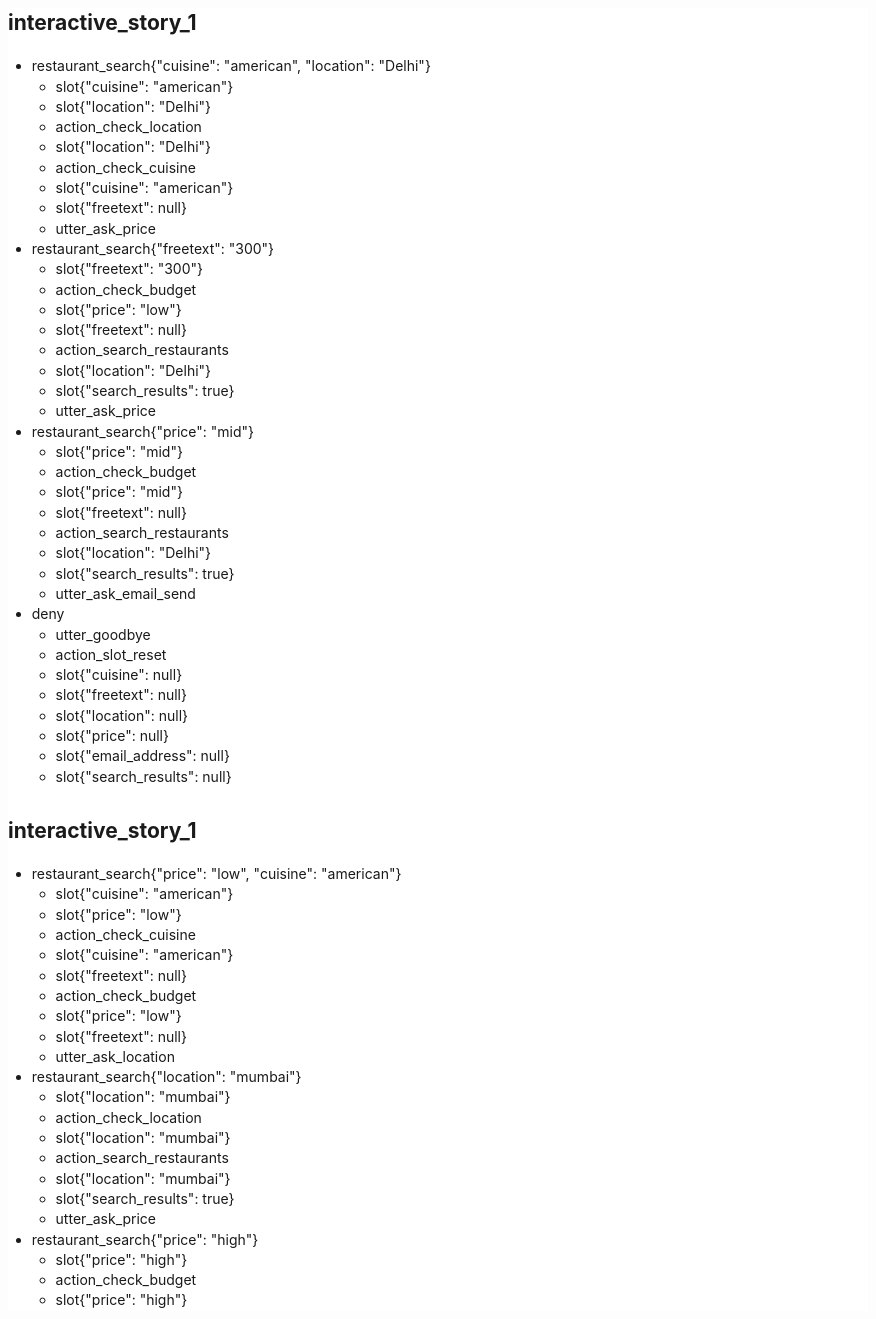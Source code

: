 

## interactive_story_1
* restaurant_search{"cuisine": "american", "location": "Delhi"}
    - slot{"cuisine": "american"}
    - slot{"location": "Delhi"}
    - action_check_location
    - slot{"location": "Delhi"}
    - action_check_cuisine
    - slot{"cuisine": "american"}
    - slot{"freetext": null}
    - utter_ask_price
* restaurant_search{"freetext": "300"}
    - slot{"freetext": "300"}
    - action_check_budget
    - slot{"price": "low"}
    - slot{"freetext": null}
    - action_search_restaurants
    - slot{"location": "Delhi"}
    - slot{"search_results": true}
    - utter_ask_price
* restaurant_search{"price": "mid"}
    - slot{"price": "mid"}
    - action_check_budget
    - slot{"price": "mid"}
    - slot{"freetext": null}
    - action_search_restaurants
    - slot{"location": "Delhi"}
    - slot{"search_results": true}
    - utter_ask_email_send
* deny
    - utter_goodbye
    - action_slot_reset
    - slot{"cuisine": null}
    - slot{"freetext": null}
    - slot{"location": null}
    - slot{"price": null}
    - slot{"email_address": null}
    - slot{"search_results": null}

## interactive_story_1
* restaurant_search{"price": "low", "cuisine": "american"}
    - slot{"cuisine": "american"}
    - slot{"price": "low"}
    - action_check_cuisine
    - slot{"cuisine": "american"}
    - slot{"freetext": null}
    - action_check_budget
    - slot{"price": "low"}
    - slot{"freetext": null}
    - utter_ask_location
* restaurant_search{"location": "mumbai"}
    - slot{"location": "mumbai"}
    - action_check_location
    - slot{"location": "mumbai"}
    - action_search_restaurants
    - slot{"location": "mumbai"}
    - slot{"search_results": true}
    - utter_ask_price
* restaurant_search{"price": "high"}
    - slot{"price": "high"}
    - action_check_budget
    - slot{"price": "high"}